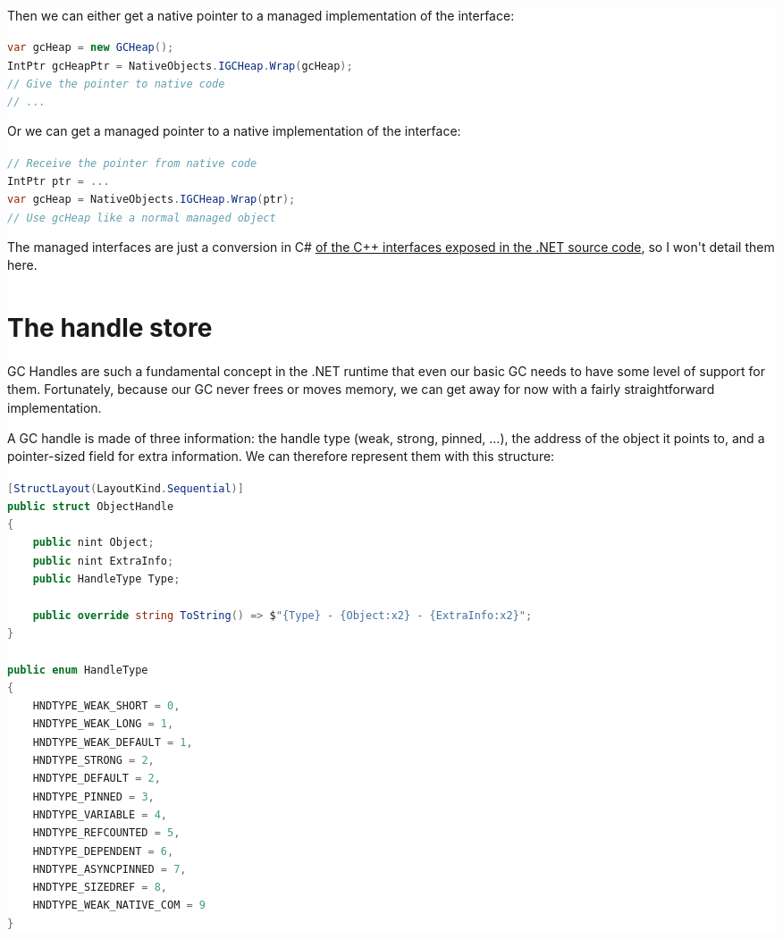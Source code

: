 Then we can either get a native pointer to a managed implementation of the interface:

```csharp
var gcHeap = new GCHeap();
IntPtr gcHeapPtr = NativeObjects.IGCHeap.Wrap(gcHeap);
// Give the pointer to native code
// ...
```

Or we can get a managed pointer to a native implementation of the interface:

```csharp
// Receive the pointer from native code
IntPtr ptr = ...
var gcHeap = NativeObjects.IGCHeap.Wrap(ptr);
// Use gcHeap like a normal managed object
```

The managed interfaces are just a conversion in C# [of the C++ interfaces exposed in the .NET source code](https://github.com/dotnet/runtime/blob/main/src/coreclr/gc/gcinterface.h), so I won't detail them here.

# The handle store

GC Handles are such a fundamental concept in the .NET runtime that even our basic GC needs to have some level of support for them. Fortunately, because our GC never frees or moves memory, we can get away for now with a fairly straightforward implementation.

A GC handle is made of three information: the handle type (weak, strong, pinned, ...), the address of the object it points to, and a pointer-sized field for extra information. We can therefore represent them with this structure:

```csharp
[StructLayout(LayoutKind.Sequential)]
public struct ObjectHandle
{
    public nint Object;
    public nint ExtraInfo;
    public HandleType Type;

    public override string ToString() => $"{Type} - {Object:x2} - {ExtraInfo:x2}";
}

public enum HandleType
{
    HNDTYPE_WEAK_SHORT = 0,
    HNDTYPE_WEAK_LONG = 1,
    HNDTYPE_WEAK_DEFAULT = 1,
    HNDTYPE_STRONG = 2,
    HNDTYPE_DEFAULT = 2,
    HNDTYPE_PINNED = 3,
    HNDTYPE_VARIABLE = 4,
    HNDTYPE_REFCOUNTED = 5,
    HNDTYPE_DEPENDENT = 6,
    HNDTYPE_ASYNCPINNED = 7,
    HNDTYPE_SIZEDREF = 8,
    HNDTYPE_WEAK_NATIVE_COM = 9
}
```
